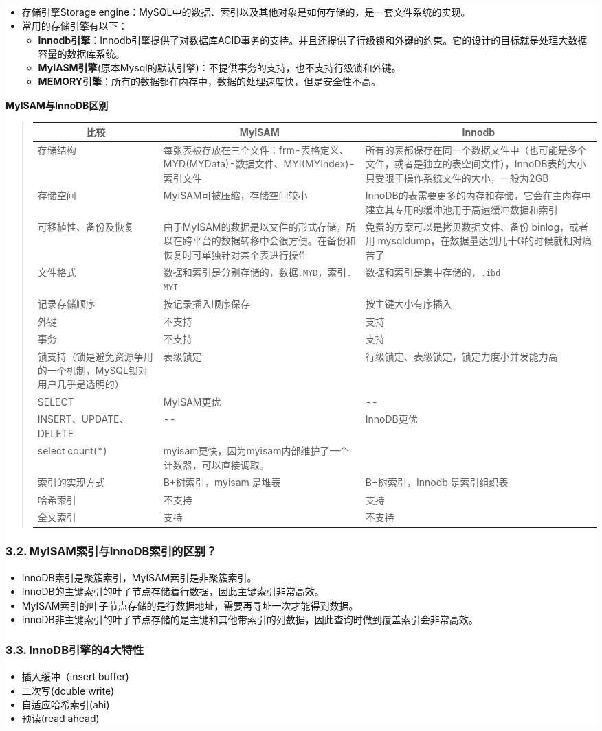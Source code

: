 - 存储引擎Storage engine：MySQL中的数据、索引以及其他对象是如何存储的，是一套文件系统的实现。
- 常用的存储引擎有以下：
  - **Innodb引擎**：Innodb引擎提供了对数据库ACID事务的支持。并且还提供了行级锁和外键的约束。它的设计的目标就是处理大数据容量的数据库系统。
  - **MyIASM引擎**(原本Mysql的默认引擎)：不提供事务的支持，也不支持行级锁和外键。
  - **MEMORY引擎**：所有的数据都在内存中，数据的处理速度快，但是安全性不高。

**MyISAM与InnoDB区别**

> | 比较                                                         | MyISAM                                                       | Innodb                                                       |
> | ------------------------------------------------------------ | ------------------------------------------------------------ | ------------------------------------------------------------ |
> | 存储结构                                                     | 每张表被存放在三个文件：frm-表格定义、MYD(MYData)-数据文件、MYI(MYIndex)-索引文件 | 所有的表都保存在同一个数据文件中（也可能是多个文件，或者是独立的表空间文件），InnoDB表的大小只受限于操作系统文件的大小，一般为2GB |
> | 存储空间                                                     | MyISAM可被压缩，存储空间较小                                 | InnoDB的表需要更多的内存和存储，它会在主内存中建立其专用的缓冲池用于高速缓冲数据和索引 |
> | 可移植性、备份及恢复                                         | 由于MyISAM的数据是以文件的形式存储，所以在跨平台的数据转移中会很方便。在备份和恢复时可单独针对某个表进行操作 | 免费的方案可以是拷贝数据文件、备份 binlog，或者用 mysqldump，在数据量达到几十G的时候就相对痛苦了 |
> | 文件格式                                                     | 数据和索引是分别存储的，数据`.MYD`，索引`.MYI`               | 数据和索引是集中存储的，`.ibd`                               |
> | 记录存储顺序                                                 | 按记录插入顺序保存                                           | 按主键大小有序插入                                           |
> | 外键                                                         | 不支持                                                       | 支持                                                         |
> | 事务                                                         | 不支持                                                       | 支持                                                         |
> | 锁支持（锁是避免资源争用的一个机制，MySQL锁对用户几乎是透明的） | 表级锁定                                                     | 行级锁定、表级锁定，锁定力度小并发能力高                     |
> | SELECT                                                       | MyISAM更优                                                   | --                                                           |
> | INSERT、UPDATE、DELETE                                       | --                                                           | InnoDB更优                                                   |
> | select count(*)                                              | myisam更快，因为myisam内部维护了一个计数器，可以直接调取。   |                                                              |
> | 索引的实现方式                                               | B+树索引，myisam 是堆表                                      | B+树索引，Innodb 是索引组织表                                |
> | 哈希索引                                                     | 不支持                                                       | 支持                                                         |
> | 全文索引                                                     | 支持                                                         | 不支持                                                       |

###  3.2. <a name='MyISAMInnoDB'></a>MyISAM索引与InnoDB索引的区别？

- InnoDB索引是聚簇索引，MyISAM索引是非聚簇索引。
- InnoDB的主键索引的叶子节点存储着行数据，因此主键索引非常高效。
- MyISAM索引的叶子节点存储的是行数据地址，需要再寻址一次才能得到数据。
- InnoDB非主键索引的叶子节点存储的是主键和其他带索引的列数据，因此查询时做到覆盖索引会非常高效。

###  3.3. <a name='InnoDB4'></a>InnoDB引擎的4大特性

- 插入缓冲（insert buffer)
- 二次写(double write)
- 自适应哈希索引(ahi)
- 预读(read ahead)
